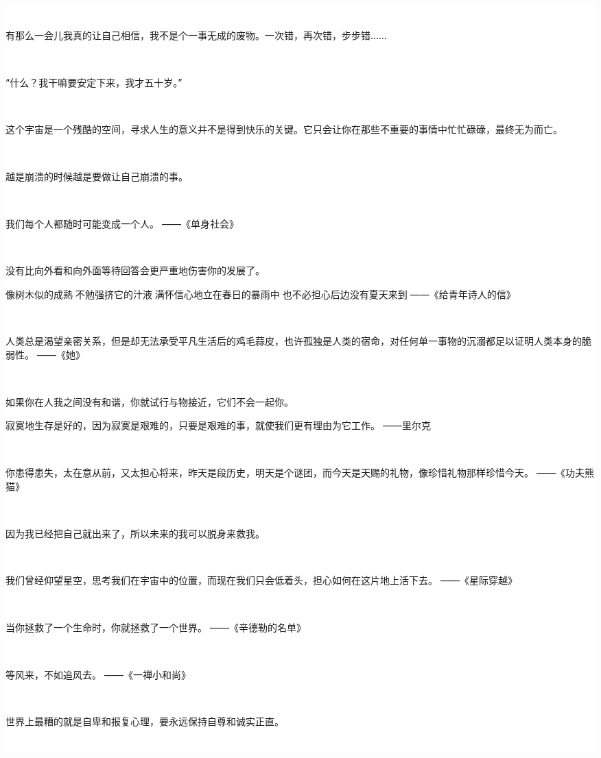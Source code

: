 <br/>

有那么一会儿我真的让自己相信，我不是个一事无成的废物。一次错，再次错，步步错……

<br/>

“什么？我干嘛要安定下来，我才五十岁。”

<br/>

这个宇宙是一个残酷的空间，寻求人生的意义并不是得到快乐的关键。它只会让你在那些不重要的事情中忙忙碌碌，最终无为而亡。

<br/>

越是崩溃的时候越是要做让自己崩溃的事。

<br/>

我们每个人都随时可能变成一个人。		——《单身社会》

<br/>

没有比向外看和向外面等待回答会更严重地伤害你的发展了。		

像树木似的成熟
不勉强挤它的汁液
满怀信心地立在春日的暴雨中
也不必担心后边没有夏天来到		——《给青年诗人的信》

<br/>

人类总是渴望亲密关系，但是却无法承受平凡生活后的鸡毛蒜皮，也许孤独是人类的宿命，对任何单一事物的沉溺都足以证明人类本身的脆弱性。		——《她》

<br/>

如果你在人我之间没有和谐，你就试行与物接近，它们不会一起你。

寂寞地生存是好的，因为寂寞是艰难的，只要是艰难的事，就使我们更有理由为它工作。		——里尔克

<br/>

你患得患失，太在意从前，又太担心将来，昨天是段历史，明天是个谜团，而今天是天赐的礼物，像珍惜礼物那样珍惜今天。		——《功夫熊猫》

<br/>

因为我已经把自己就出来了，所以未来的我可以脱身来救我。

<br/>

我们曾经仰望星空，思考我们在宇宙中的位置，而现在我们只会低着头，担心如何在这片地上活下去。		——《星际穿越》

<br/>

当你拯救了一个生命时，你就拯救了一个世界。		——《辛德勒的名单》

<br/>

等风来，不如追风去。		——《一禅小和尚》

<br/>

世界上最糟的就是自卑和报复心理，要永远保持自尊和诚实正直。

<br/>
